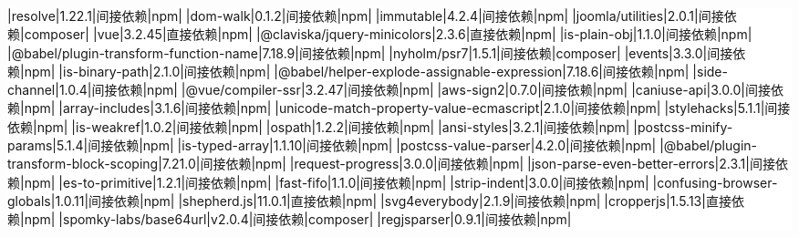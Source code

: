 |resolve|1.22.1|间接依赖|npm|
|dom-walk|0.1.2|间接依赖|npm|
|immutable|4.2.4|间接依赖|npm|
|joomla/utilities|2.0.1|间接依赖|composer|
|vue|3.2.45|直接依赖|npm|
|@claviska/jquery-minicolors|2.3.6|直接依赖|npm|
|is-plain-obj|1.1.0|间接依赖|npm|
|@babel/plugin-transform-function-name|7.18.9|间接依赖|npm|
|nyholm/psr7|1.5.1|间接依赖|composer|
|events|3.3.0|间接依赖|npm|
|is-binary-path|2.1.0|间接依赖|npm|
|@babel/helper-explode-assignable-expression|7.18.6|间接依赖|npm|
|side-channel|1.0.4|间接依赖|npm|
|@vue/compiler-ssr|3.2.47|间接依赖|npm|
|aws-sign2|0.7.0|间接依赖|npm|
|caniuse-api|3.0.0|间接依赖|npm|
|array-includes|3.1.6|间接依赖|npm|
|unicode-match-property-value-ecmascript|2.1.0|间接依赖|npm|
|stylehacks|5.1.1|间接依赖|npm|
|is-weakref|1.0.2|间接依赖|npm|
|ospath|1.2.2|间接依赖|npm|
|ansi-styles|3.2.1|间接依赖|npm|
|postcss-minify-params|5.1.4|间接依赖|npm|
|is-typed-array|1.1.10|间接依赖|npm|
|postcss-value-parser|4.2.0|间接依赖|npm|
|@babel/plugin-transform-block-scoping|7.21.0|间接依赖|npm|
|request-progress|3.0.0|间接依赖|npm|
|json-parse-even-better-errors|2.3.1|间接依赖|npm|
|es-to-primitive|1.2.1|间接依赖|npm|
|fast-fifo|1.1.0|间接依赖|npm|
|strip-indent|3.0.0|间接依赖|npm|
|confusing-browser-globals|1.0.11|间接依赖|npm|
|shepherd.js|11.0.1|直接依赖|npm|
|svg4everybody|2.1.9|间接依赖|npm|
|cropperjs|1.5.13|直接依赖|npm|
|spomky-labs/base64url|v2.0.4|间接依赖|composer|
|regjsparser|0.9.1|间接依赖|npm|